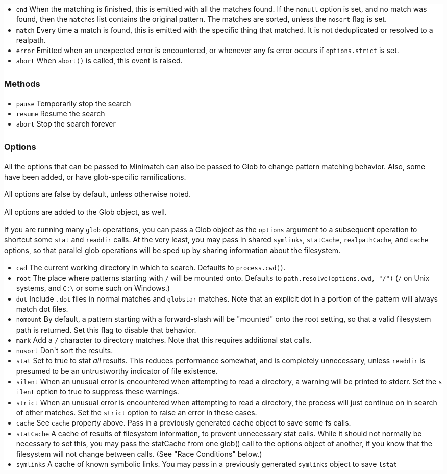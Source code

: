 * `end` When the matching is finished, this is emitted with all the matches found. If the `nonull` option is set, and no
  match was found, then the `matches` list contains the original pattern. The matches are sorted, unless the `nosort`
  flag is set.
* `match` Every time a match is found, this is emitted with the specific thing that matched. It is not deduplicated or
  resolved to a realpath.
* `error` Emitted when an unexpected error is encountered, or whenever any fs error occurs if `options.strict` is set.
* `abort` When `abort()` is called, this event is raised.

### Methods

* `pause` Temporarily stop the search
* `resume` Resume the search
* `abort` Stop the search forever

### Options

All the options that can be passed to Minimatch can also be passed to Glob to change pattern matching behavior. Also,
some have been added, or have glob-specific ramifications.

All options are false by default, unless otherwise noted.

All options are added to the Glob object, as well.

If you are running many `glob` operations, you can pass a Glob object as the `options` argument to a subsequent
operation to shortcut some
`stat` and `readdir` calls. At the very least, you may pass in shared
`symlinks`, `statCache`, `realpathCache`, and `cache` options, so that parallel glob operations will be sped up by
sharing information about the filesystem.

* `cwd` The current working directory in which to search. Defaults to `process.cwd()`.
* `root` The place where patterns starting with `/` will be mounted onto. Defaults
  to `path.resolve(options.cwd, "/")` (`/` on Unix systems, and `C:\` or some such on Windows.)
* `dot` Include `.dot` files in normal matches and `globstar` matches. Note that an explicit dot in a portion of the
  pattern will always match dot files.
* `nomount` By default, a pattern starting with a forward-slash will be
  "mounted" onto the root setting, so that a valid filesystem path is returned. Set this flag to disable that behavior.
* `mark` Add a `/` character to directory matches. Note that this requires additional stat calls.
* `nosort` Don't sort the results.
* `stat` Set to true to stat *all* results. This reduces performance somewhat, and is completely unnecessary,
  unless `readdir` is presumed to be an untrustworthy indicator of file existence.
* `silent` When an unusual error is encountered when attempting to read a directory, a warning will be printed to
  stderr. Set the
  `silent` option to true to suppress these warnings.
* `strict` When an unusual error is encountered when attempting to read a directory, the process will just continue on
  in search of other matches. Set the `strict` option to raise an error in these cases.
* `cache` See `cache` property above. Pass in a previously generated cache object to save some fs calls.
* `statCache` A cache of results of filesystem information, to prevent unnecessary stat calls. While it should not
  normally be necessary to set this, you may pass the statCache from one glob() call to the options object of another,
  if you know that the filesystem will not change between calls.  (See "Race Conditions" below.)
* `symlinks` A cache of known symbolic links. You may pass in a previously generated `symlinks` object to save `lstat`